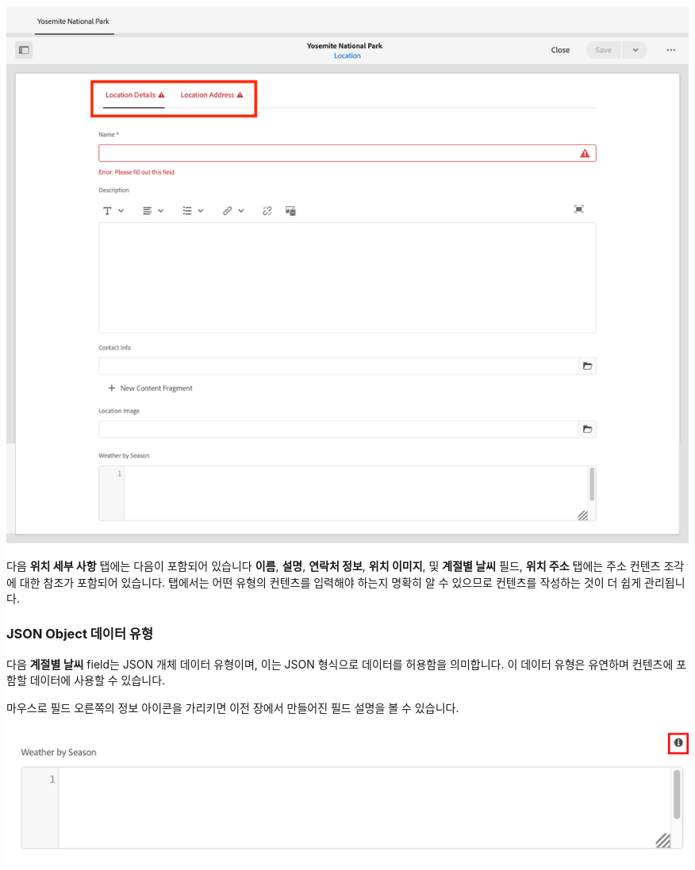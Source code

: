 ![탭 자리 표시자](assets/author-content-fragments/tabs.png)

다음 **위치 세부 사항** 탭에는 다음이 포함되어 있습니다 **이름**, **설명**, **연락처 정보**, **위치 이미지**, 및 **계절별 날씨** 필드, **위치 주소** 탭에는 주소 컨텐츠 조각에 대한 참조가 포함되어 있습니다. 탭에서는 어떤 유형의 컨텐츠를 입력해야 하는지 명확히 알 수 있으므로 컨텐츠를 작성하는 것이 더 쉽게 관리됩니다.

### JSON Object 데이터 유형

다음 **계절별 날씨** field는 JSON 개체 데이터 유형이며, 이는 JSON 형식으로 데이터를 허용함을 의미합니다. 이 데이터 유형은 유연하며 컨텐츠에 포함할 데이터에 사용할 수 있습니다.

마우스로 필드 오른쪽의 정보 아이콘을 가리키면 이전 장에서 만들어진 필드 설명을 볼 수 있습니다.

![JSON 개체 정보 아이콘](assets/author-content-fragments/json-object-info.png)
